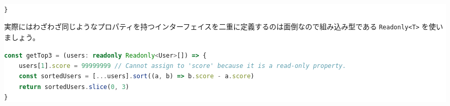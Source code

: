 ```typescript
}
```

実際にはわざわざ同じようなプロパティを持つインターフェイスを二重に定義するのは面倒なので組み込み型である `Readonly<T>` を使いましょう。

```typescript
const getTop3 = (users: readonly Readonly<User>[]) => {
    users[1].score = 99999999 // Cannot assign to 'score' because it is a read-only property.
    const sortedUsers = [...users].sort((a, b) => b.score - a.score)
    return sortedUsers.slice(0, 3)
}
```


[LOG]: [{